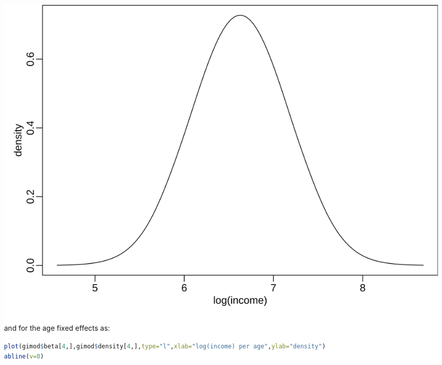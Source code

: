 ![](figs/psidginlaint-1..svg)

and for the age fixed effects as:

``` r
plot(gimod$beta[4,],gimod$density[4,],type="l",xlab="log(income) per age",ylab="density")
abline(v=0)
```
